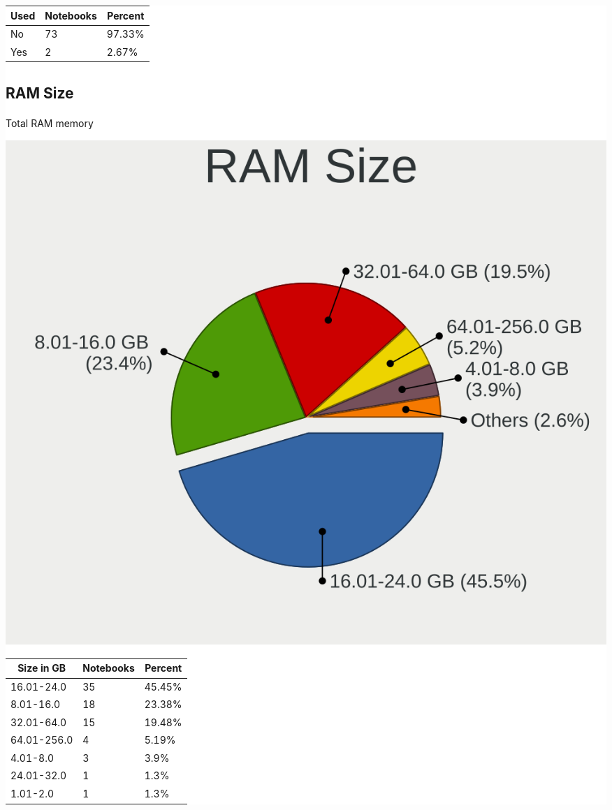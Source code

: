 
| Used | Notebooks | Percent |
|------|-----------|---------|
| No   | 73        | 97.33%  |
| Yes  | 2         | 2.67%   |

RAM Size
--------

Total RAM memory

![RAM Size](./images/pie_chart_bsd/node_ram_total.svg)


| Size in GB  | Notebooks | Percent |
|-------------|-----------|---------|
| 16.01-24.0  | 35        | 45.45%  |
| 8.01-16.0   | 18        | 23.38%  |
| 32.01-64.0  | 15        | 19.48%  |
| 64.01-256.0 | 4         | 5.19%   |
| 4.01-8.0    | 3         | 3.9%    |
| 24.01-32.0  | 1         | 1.3%    |
| 1.01-2.0    | 1         | 1.3%    |
